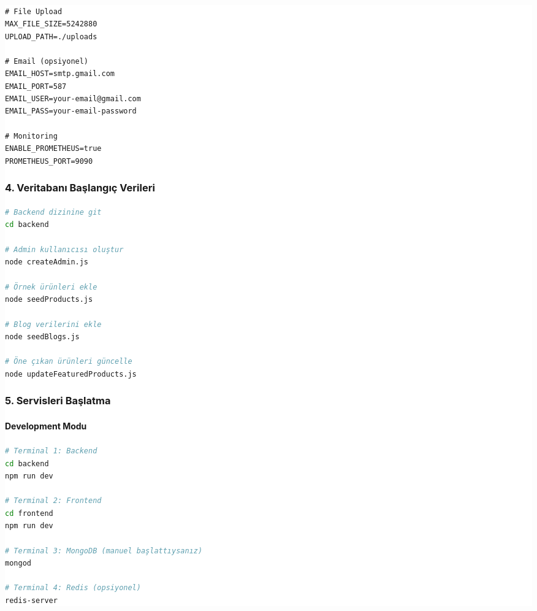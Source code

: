 ```env
# File Upload
MAX_FILE_SIZE=5242880
UPLOAD_PATH=./uploads

# Email (opsiyonel)
EMAIL_HOST=smtp.gmail.com
EMAIL_PORT=587
EMAIL_USER=your-email@gmail.com
EMAIL_PASS=your-email-password

# Monitoring
ENABLE_PROMETHEUS=true
PROMETHEUS_PORT=9090
```

### **4. Veritabanı Başlangıç Verileri**
```bash
# Backend dizinine git
cd backend

# Admin kullanıcısı oluştur
node createAdmin.js

# Örnek ürünleri ekle
node seedProducts.js

# Blog verilerini ekle
node seedBlogs.js

# Öne çıkan ürünleri güncelle
node updateFeaturedProducts.js
```

### **5. Servisleri Başlatma**

#### **Development Modu**
```bash
# Terminal 1: Backend
cd backend
npm run dev

# Terminal 2: Frontend  
cd frontend
npm run dev

# Terminal 3: MongoDB (manuel başlattıysanız)
mongod

# Terminal 4: Redis (opsiyonel)
redis-server
```
